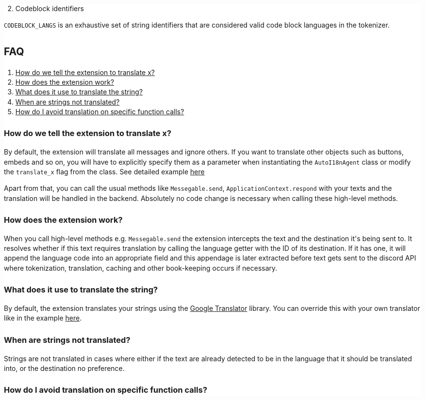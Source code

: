 2. Codeblock identifiers

`CODEBLOCK_LANGS` is an exhaustive set of string identifiers that are considered valid code block languages in the tokenizer.

## FAQ
1. [How do we tell the extension to translate x?](#how-do-we-tell-the-extension-to-translate-x)
2. [How does the extension work?](#how-does-the-extension-work)
3. [What does it use to translate the string?](#what-does-it-use-to-translate-the-string)
4. [When are strings not translated?](#when-are-strings-not-translated)
5. [How do I avoid translation on specific function calls?](#how-do-i-avoid-translation-on-specific-function-calls)

### How do we tell the extension to translate x?

By default, the extension will translate all messages and ignore others. If you want
to translate other objects such as buttons, embeds and so on, you will have
to explicitly specify them as a parameter when instantiating the `AutoI18nAgent` class or modify the
`translate_x` flag from the class. See detailed example [here](https://github.com/Rickaym/discord-ext-i18n/blob/master/examples/settings.py)

Apart from that, you can call the usual methods like `Messegable.send`,
`ApplicationContext.respond` with your texts and the translation will be
handled in the backend. Absolutely
no code change is necessary when calling these high-level methods.

### How does the extension work?

When you call high-level methods e.g. `Messegable.send`
the extension intercepts the text and the destination it's being sent to. It resolves
whether if this text requires translation by calling the language getter with the
ID of its destination. If it has one, it will append
the language code into an appropriate field and this appendage is later extracted
before text gets sent to the discord API where tokenization, translation, caching
and other book-keeping occurs if necessary.

### What does it use to translate the string?

By default, the extension translates your strings using the [Google Translator](https://pypi.org/project/googletrans/)
library. You can override this with your own translator like in the example
[here](https://github.com/Rickaym/discord-ext-i18n/blob/master/examples/customized.py).

### When are strings not translated?

Strings are not translated in cases where either if the text are already
detected to be in the language
that it should be translated into, or the destination no preference.

### How do I avoid translation on specific function calls?
